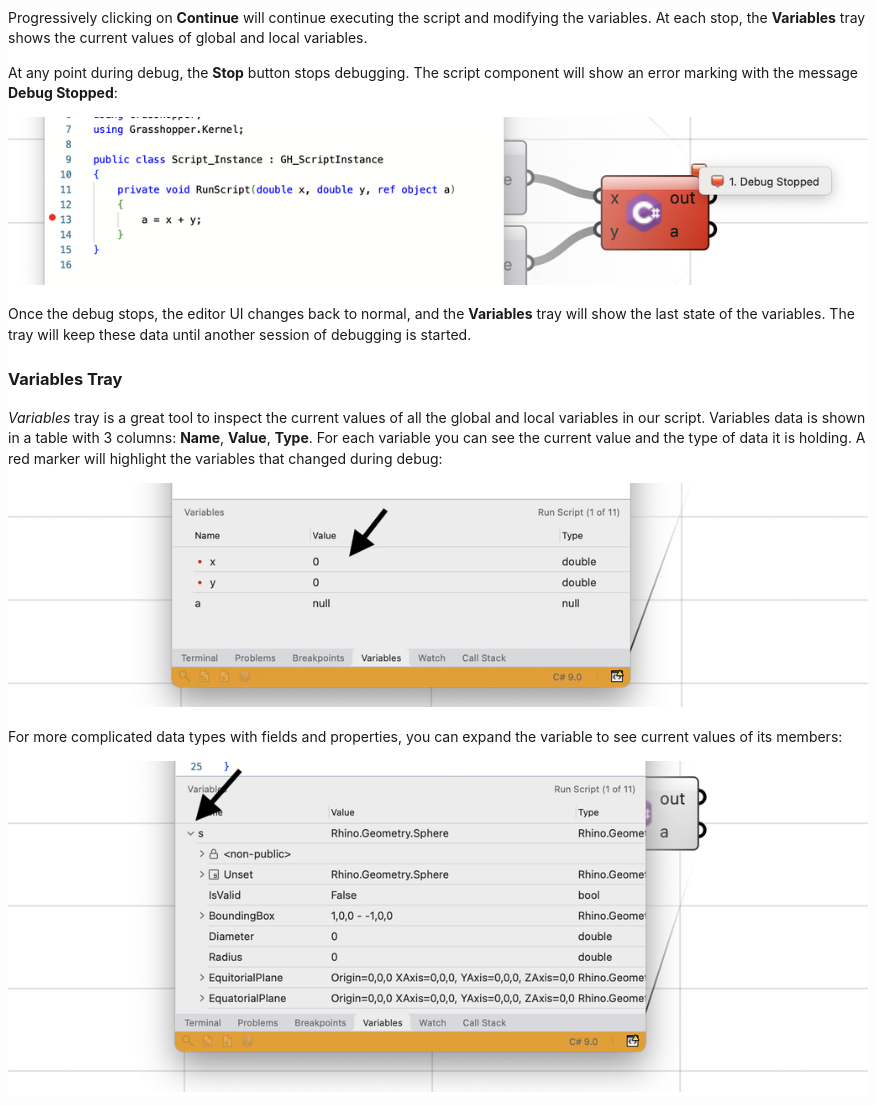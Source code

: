 Progressively clicking on **Continue** will continue executing the script and modifying the variables. At each stop, the **Variables** tray shows the current values of global and local variables.

At any point during debug, the **Stop** button stops debugging. The script component will show an error marking with the message **Debug Stopped**:

![](csharp-component-debugging-07.png)

Once the debug stops, the editor UI changes back to normal, and the **Variables** tray will show the last state of the variables. The tray will keep these data until another session of debugging is started.

### Variables Tray

*Variables* tray is a great tool to inspect the current values of all the global and local variables in our script. Variables data is shown in a table with 3 columns: **Name**, **Value**, **Type**. For each variable you can see the current value and the type of data it is holding. A red marker will highlight the variables that changed during debug:

![](csharp-component-debugging-08.png)

For more complicated data types with fields and properties, you can expand the variable to see current values of its members:

![](csharp-component-debugging-09.png)
